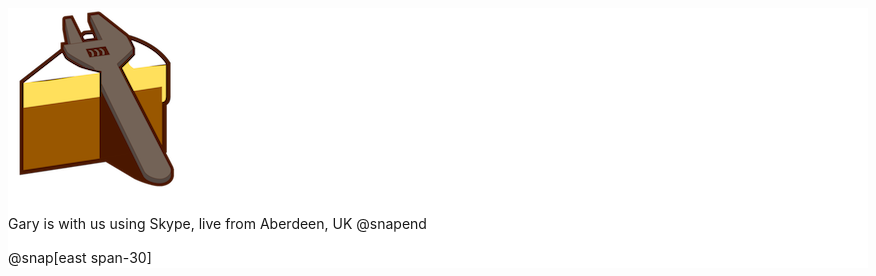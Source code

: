 ![Cake Build](assets/img/cake.png)
<br>
<br>
Gary is with us using Skype, live from Aberdeen, UK
@snapend

@snap[east span-30]